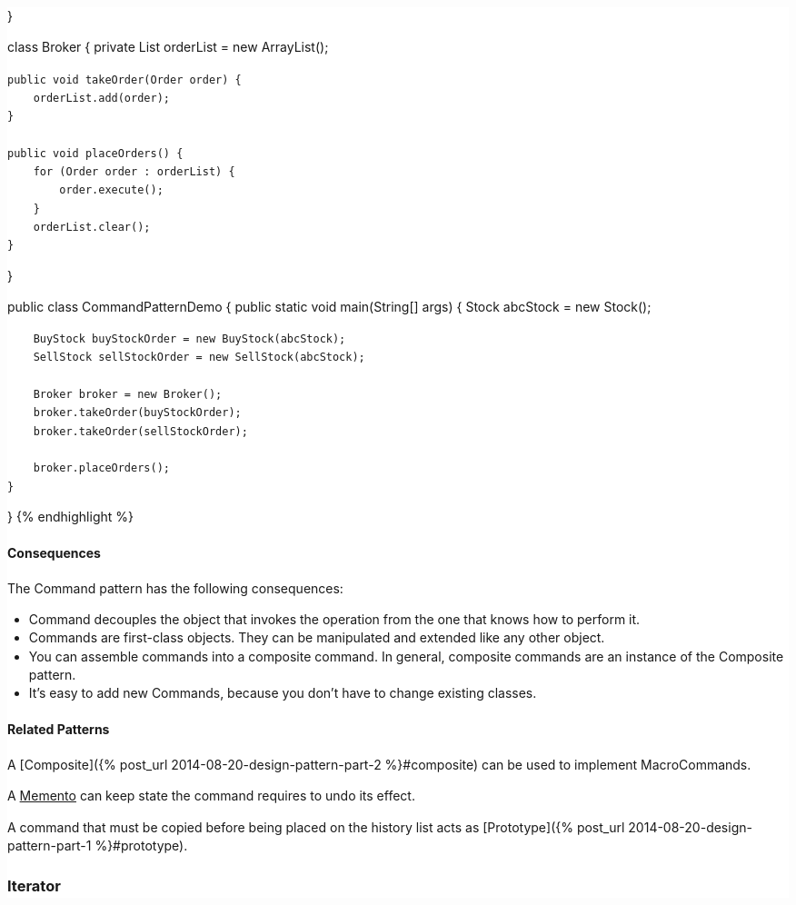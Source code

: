 }

class Broker {
    private List<Order> orderList = new ArrayList<Order>();

    public void takeOrder(Order order) {
        orderList.add(order);
    }

    public void placeOrders() {
        for (Order order : orderList) {
            order.execute();
        }
        orderList.clear();
    }
}

public class CommandPatternDemo {
    public static void main(String[] args) {
        Stock abcStock = new Stock();

        BuyStock buyStockOrder = new BuyStock(abcStock);
        SellStock sellStockOrder = new SellStock(abcStock);

        Broker broker = new Broker();
        broker.takeOrder(buyStockOrder);
        broker.takeOrder(sellStockOrder);

        broker.placeOrders();
    }
}
{% endhighlight %}

#### Consequences

The Command pattern has the following consequences:

-   Command decouples the object that invokes the operation from the one that knows how to perform it.
-   Commands are first-class objects. They can be manipulated and extended like any other object.
-   You can assemble commands into a composite command. In general, composite commands are an instance of the Composite 
pattern.
-   It’s easy to add new Commands, because you don’t have to change existing classes.

#### Related Patterns

A [Composite]({% post_url 2014-08-20-design-pattern-part-2 %}#composite) can be used to implement MacroCommands.

A [Memento](#memento) can keep state the command requires to undo its effect.

A command that must be copied before being placed on the history list acts as [Prototype]({% post_url 2014-08-20-design-pattern-part-1 %}#prototype).

### Iterator

